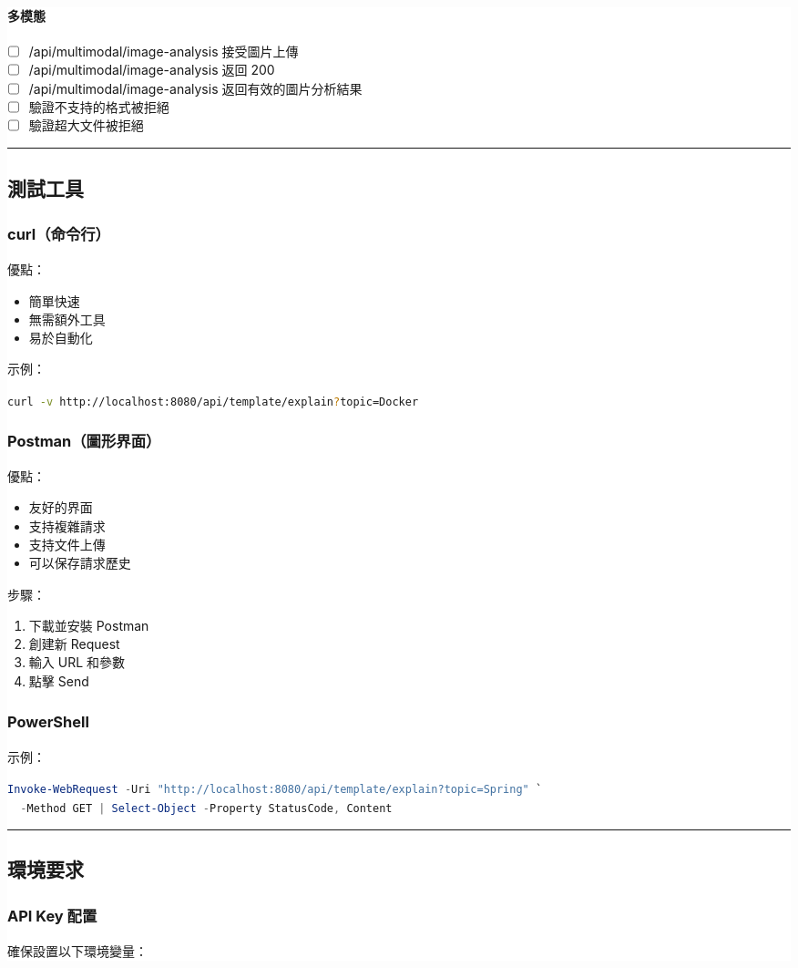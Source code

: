 #### 多模態
- [ ] /api/multimodal/image-analysis 接受圖片上傳
- [ ] /api/multimodal/image-analysis 返回 200
- [ ] /api/multimodal/image-analysis 返回有效的圖片分析結果
- [ ] 驗證不支持的格式被拒絕
- [ ] 驗證超大文件被拒絕

---

## 測試工具

### curl（命令行）

優點：
- 簡單快速
- 無需額外工具
- 易於自動化

示例：
```bash
curl -v http://localhost:8080/api/template/explain?topic=Docker
```

### Postman（圖形界面）

優點：
- 友好的界面
- 支持複雜請求
- 支持文件上傳
- 可以保存請求歷史

步驟：
1. 下載並安裝 Postman
2. 創建新 Request
3. 輸入 URL 和參數
4. 點擊 Send

### PowerShell

示例：
```powershell
Invoke-WebRequest -Uri "http://localhost:8080/api/template/explain?topic=Spring" `
  -Method GET | Select-Object -Property StatusCode, Content
```

---

## 環境要求

### API Key 配置

確保設置以下環境變量：
